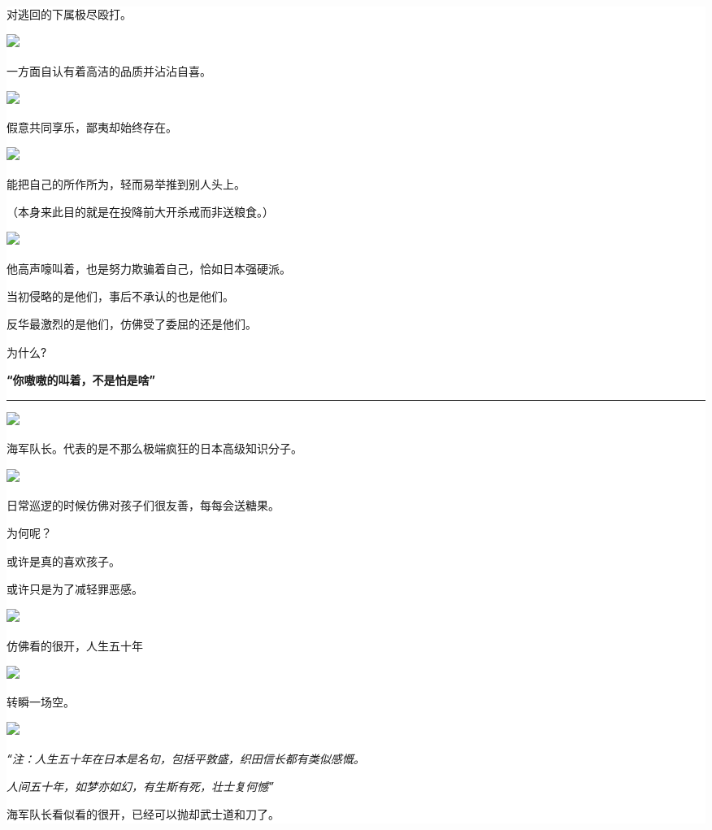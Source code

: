 对逃回的下属极尽殴打。

![](https://images.weserv.nl/?url=https%3A//pic1.zhimg.com/v2-8045a50db51288f78bee0879af0f0fc2_r.jpg%3Fsource%3D1940ef5c)

一方面自认有着高洁的品质并沾沾自喜。

![](https://images.weserv.nl/?url=https%3A//pic4.zhimg.com/v2-4985b98b05ace5002717a685e043587e_r.jpg%3Fsource%3D1940ef5c)

假意共同享乐，鄙夷却始终存在。

![](https://images.weserv.nl/?url=https%3A//pic3.zhimg.com/v2-9b0a5146b58aa71113b61b3be3b19644_r.jpg%3Fsource%3D1940ef5c)

能把自己的所作所为，轻而易举推到别人头上。

（本身来此目的就是在投降前大开杀戒而非送粮食。）

![](https://images.weserv.nl/?url=https%3A//pic2.zhimg.com/v2-3f7464283085575b2c066294d174ae9d_r.jpg%3Fsource%3D1940ef5c)

他高声嚎叫着，也是努力欺骗着自己，恰如日本强硬派。

当初侵略的是他们，事后不承认的也是他们。

反华最激烈的是他们，仿佛受了委屈的还是他们。

为什么?

**“你嗷嗷的叫着，不是怕是啥”**

* * *

![](https://images.weserv.nl/?url=https%3A//pic2.zhimg.com/v2-c5bc68bc7877f4ee4ee578fcac80c4c0_r.jpg%3Fsource%3D1940ef5c)

海军队长。代表的是不那么极端疯狂的日本高级知识分子。

![](https://images.weserv.nl/?url=https%3A//pic1.zhimg.com/v2-c9b86bf86039831bf099f1eda3bdcb10_r.jpg%3Fsource%3D1940ef5c)

日常巡逻的时候仿佛对孩子们很友善，每每会送糖果。

为何呢？

或许是真的喜欢孩子。

或许只是为了减轻罪恶感。

![](https://images.weserv.nl/?url=https%3A//pic1.zhimg.com/v2-c3a5f6e5a329b969067cb12d4eacbc09_r.jpg%3Fsource%3D1940ef5c)

仿佛看的很开，人生五十年

![](https://images.weserv.nl/?url=https%3A//pic4.zhimg.com/v2-23a4e5b9859abe872cb068314ec8c17c_r.jpg%3Fsource%3D1940ef5c)

转瞬一场空。

![](https://images.weserv.nl/?url=https%3A//pic4.zhimg.com/v2-ccd47ca766a9d58036440e20845da1dc_r.jpg%3Fsource%3D1940ef5c)

_“注：人生五十年在日本是名句，包括平敦盛，织田信长都有类似感慨。_

_人间五十年，如梦亦如幻，有生斯有死，壮士复何憾”_

海军队长看似看的很开，已经可以抛却武士道和刀了。
